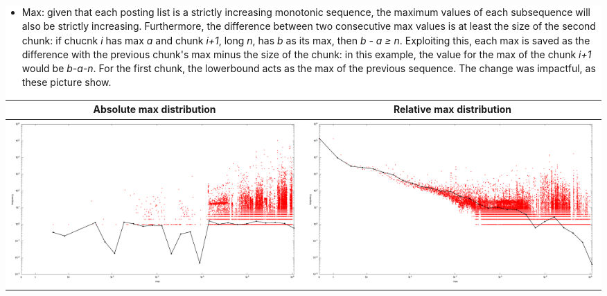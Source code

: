 * Max: given that each posting list is a strictly increasing monotonic sequence, the maximum values of each subsequence will also be strictly increasing. Furthermore, the difference between two consecutive max values is at least the size of the second chunk: if chucnk *i* has max *a* and chunk *i+1*, long *n*, has *b* as its max, then *b - a ≥ n*. Exploiting this, each max is saved as the difference with the previous chunk's max minus the size of the chunk: in this example, the value for the max of the chunk *i+1* would be *b-a-n*. For the first chunk, the lowerbound acts as the max of the previous sequence. The change was impactful, as these picture show.


Absolute max distribution |  Relative max distribution
:-------------------------:|:-------------------------:
![max-abs](max-abs.png)  |  ![max-rel](max-rel.png)
